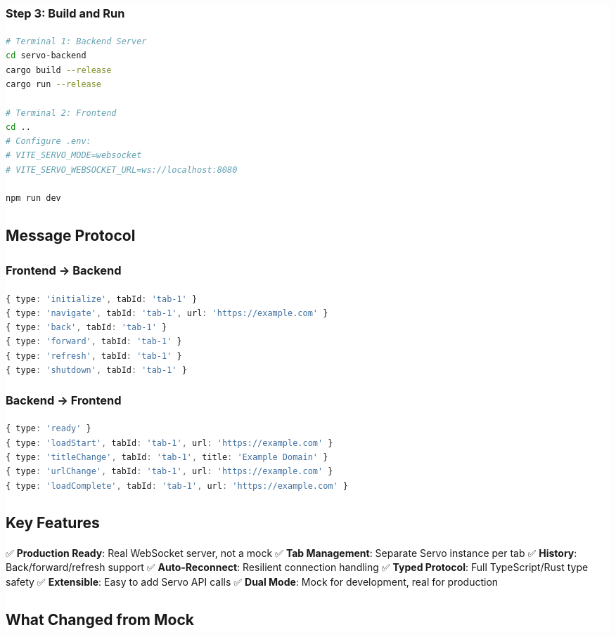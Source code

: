 ### Step 3: Build and Run

```bash
# Terminal 1: Backend Server
cd servo-backend
cargo build --release
cargo run --release

# Terminal 2: Frontend
cd ..
# Configure .env:
# VITE_SERVO_MODE=websocket
# VITE_SERVO_WEBSOCKET_URL=ws://localhost:8080

npm run dev
```

## Message Protocol

### Frontend → Backend

```typescript
{ type: 'initialize', tabId: 'tab-1' }
{ type: 'navigate', tabId: 'tab-1', url: 'https://example.com' }
{ type: 'back', tabId: 'tab-1' }
{ type: 'forward', tabId: 'tab-1' }
{ type: 'refresh', tabId: 'tab-1' }
{ type: 'shutdown', tabId: 'tab-1' }
```

### Backend → Frontend

```typescript
{ type: 'ready' }
{ type: 'loadStart', tabId: 'tab-1', url: 'https://example.com' }
{ type: 'titleChange', tabId: 'tab-1', title: 'Example Domain' }
{ type: 'urlChange', tabId: 'tab-1', url: 'https://example.com' }
{ type: 'loadComplete', tabId: 'tab-1', url: 'https://example.com' }
```

## Key Features

✅ **Production Ready**: Real WebSocket server, not a mock
✅ **Tab Management**: Separate Servo instance per tab
✅ **History**: Back/forward/refresh support
✅ **Auto-Reconnect**: Resilient connection handling
✅ **Typed Protocol**: Full TypeScript/Rust type safety
✅ **Extensible**: Easy to add Servo API calls
✅ **Dual Mode**: Mock for development, real for production

## What Changed from Mock
